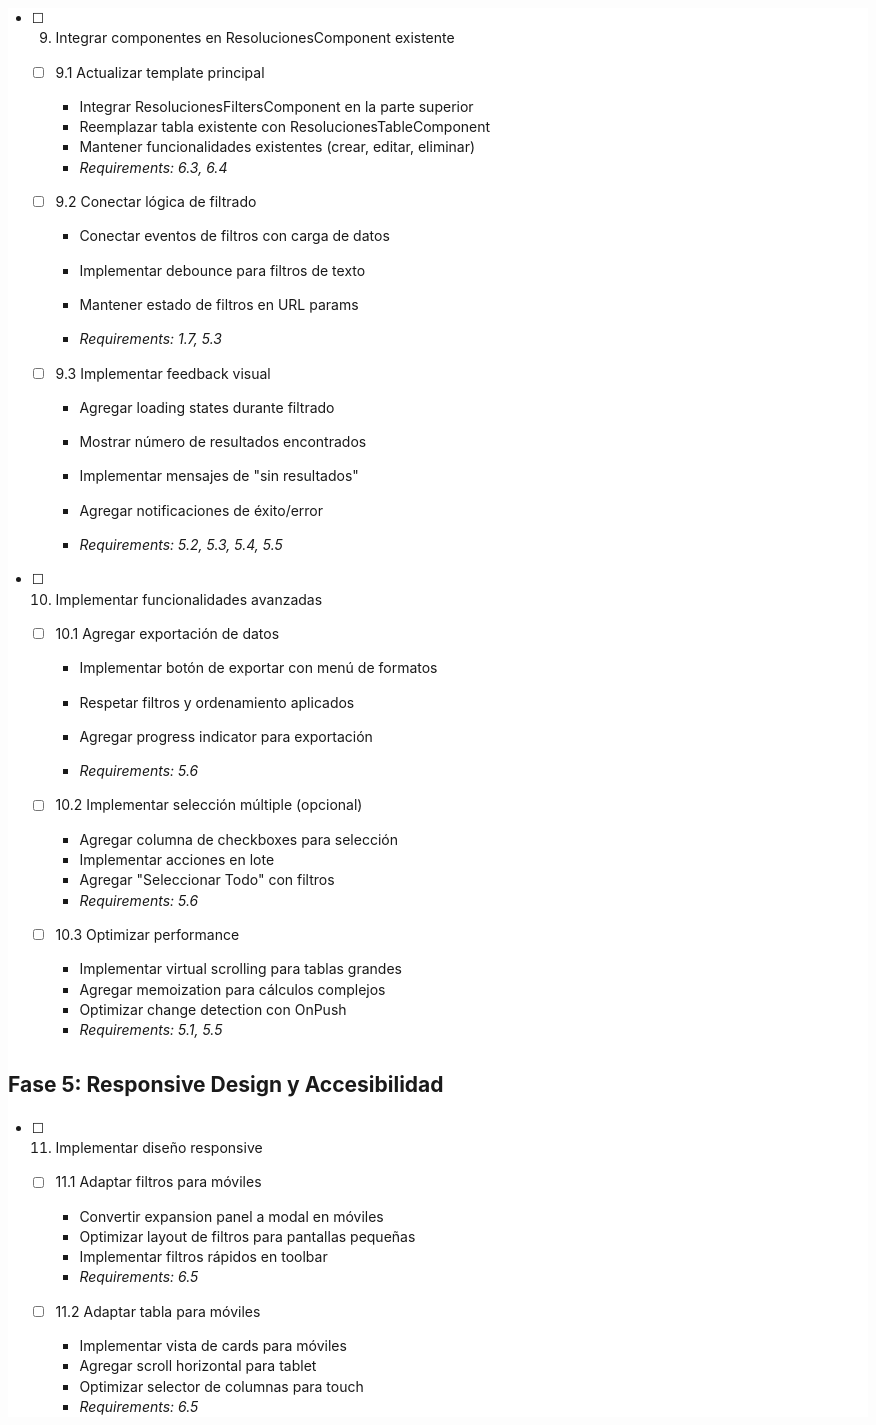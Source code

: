 

- [ ] 9. Integrar componentes en ResolucionesComponent existente
  - [ ] 9.1 Actualizar template principal
    - Integrar ResolucionesFiltersComponent en la parte superior
    - Reemplazar tabla existente con ResolucionesTableComponent
    - Mantener funcionalidades existentes (crear, editar, eliminar)
    - _Requirements: 6.3, 6.4_
  


  - [ ] 9.2 Conectar lógica de filtrado
    - Conectar eventos de filtros con carga de datos
    - Implementar debounce para filtros de texto
    - Mantener estado de filtros en URL params

    - _Requirements: 1.7, 5.3_
  
  - [ ] 9.3 Implementar feedback visual
    - Agregar loading states durante filtrado
    - Mostrar número de resultados encontrados


    - Implementar mensajes de "sin resultados"
    - Agregar notificaciones de éxito/error
    - _Requirements: 5.2, 5.3, 5.4, 5.5_

- [ ] 10. Implementar funcionalidades avanzadas
  - [ ] 10.1 Agregar exportación de datos
    - Implementar botón de exportar con menú de formatos


    - Respetar filtros y ordenamiento aplicados
    - Agregar progress indicator para exportación
    - _Requirements: 5.6_
  
  - [ ] 10.2 Implementar selección múltiple (opcional)
    - Agregar columna de checkboxes para selección
    - Implementar acciones en lote
    - Agregar "Seleccionar Todo" con filtros
    - _Requirements: 5.6_
  
  - [ ] 10.3 Optimizar performance
    - Implementar virtual scrolling para tablas grandes
    - Agregar memoization para cálculos complejos
    - Optimizar change detection con OnPush
    - _Requirements: 5.1, 5.5_

## Fase 5: Responsive Design y Accesibilidad

- [ ] 11. Implementar diseño responsive
  - [ ] 11.1 Adaptar filtros para móviles
    - Convertir expansion panel a modal en móviles
    - Optimizar layout de filtros para pantallas pequeñas
    - Implementar filtros rápidos en toolbar
    - _Requirements: 6.5_
  
  - [ ] 11.2 Adaptar tabla para móviles
    - Implementar vista de cards para móviles
    - Agregar scroll horizontal para tablet
    - Optimizar selector de columnas para touch
    - _Requirements: 6.5_
  